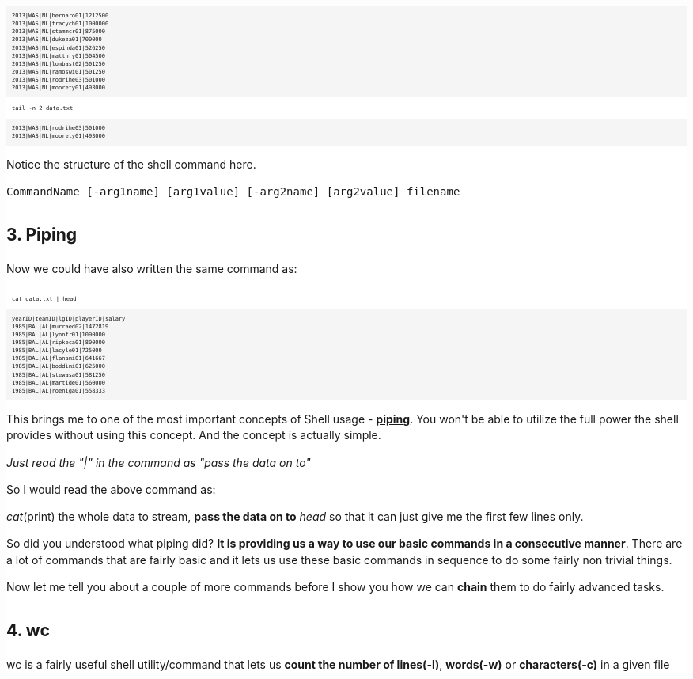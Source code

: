 <pre style="font-size:50%; padding:7px; margin:0em;  background-color:#F5F5F5">
2013|WAS|NL|bernaro01|1212500
2013|WAS|NL|tracych01|1000000
2013|WAS|NL|stammcr01|875000
2013|WAS|NL|dukeza01|700000
2013|WAS|NL|espinda01|526250
2013|WAS|NL|matthry01|504500
2013|WAS|NL|lombast02|501250
2013|WAS|NL|ramoswi01|501250
2013|WAS|NL|rodrihe03|501000
2013|WAS|NL|moorety01|493000
</pre>

<pre style="font-size:60%; padding:7px; margin:0em;">
<code class="bash">tail -n 2 data.txt
</code></pre>

<pre style="font-size:50%; padding:7px; margin:0em;  background-color:#F5F5F5">
2013|WAS|NL|rodrihe03|501000
2013|WAS|NL|moorety01|493000
</pre>

<p>Notice the structure of the shell command here. </p>
<div class="highlight"><pre><span class="n">CommandName</span> <span class="p">[</span><span class="o">-</span><span class="n">arg1name</span><span class="p">]</span> <span class="p">[</span><span class="n">arg1value</span><span class="p">]</span> <span class="p">[</span><span class="o">-</span><span class="n">arg2name</span><span class="p">]</span> <span class="p">[</span><span class="n">arg2value</span><span class="p">]</span> <span class="n">filename</span>
</pre></div>


<h2>3. Piping</h2>
<p>Now we could have also written the same command as:</p>
<pre style="font-size:60%; padding:7px; margin:0em;">
<code class="bash">cat data.txt | head 
</code></pre>

<pre style="font-size:50%; padding:7px; margin:0em;  background-color:#F5F5F5">
yearID|teamID|lgID|playerID|salary
1985|BAL|AL|murraed02|1472819
1985|BAL|AL|lynnfr01|1090000
1985|BAL|AL|ripkeca01|800000
1985|BAL|AL|lacyle01|725000
1985|BAL|AL|flanami01|641667
1985|BAL|AL|boddimi01|625000
1985|BAL|AL|stewasa01|581250
1985|BAL|AL|martide01|560000
1985|BAL|AL|roeniga01|558333
</pre>

<p>This brings me to one of the most important concepts of Shell usage - <a href="https://en.wikipedia.org/wiki/Pipeline_%28Unix%29"><strong>piping</strong></a>.
You won't be able to utilize the full power the shell provides without using this concept.
And the concept is actually simple.</p>
<p><em>Just read the "|" in the command as "pass the data on to"</em></p>
<p>So I would read the above command as:</p>
<p><em>cat</em>(print) the whole data to stream, <strong>pass the data on to</strong> <em>head</em> so that it can just give me the first few lines only.</p>
<p>So did you understood what piping did? <strong>It is providing us a way to use our basic commands in a consecutive manner</strong>. There are a lot of commands that are fairly basic and it lets us use these basic commands in sequence to do some fairly non trivial things.</p>
<p>Now let me tell you about a couple of more commands before I show you how we can <strong>chain</strong> them to do fairly advanced tasks.</p>
<h2>4. wc</h2>
<p><a href="https://en.wikipedia.org/wiki/Wc_%28Unix%29">wc</a> is a fairly useful shell utility/command that lets us <strong>count the number of lines(-l)</strong>, <strong>words(-w)</strong> or <strong>characters(-c)</strong> in a given file</p>